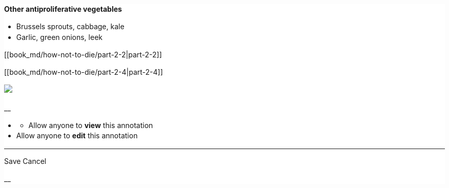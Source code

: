 

**Other antiproliferative vegetables**

  * Brussels sprouts, cabbage, kale
  * Garlic, green onions, leek



[[book_md/how-not-to-die/part-2-2|part-2-2]]

[[book_md/how-not-to-die/part-2-4|part-2-4]]

![](https://bat.bing.com/action/0?ti=56018282&Ver=2&mid=0d7ac392-1a99-4407-ad03-7bbd2f280842&sid=49fff5b0636c11eeb9c611038afc8668&vid=4a005010636c11ee80c703d4c4a7acd5&vids=0&msclkid=N&pi=0&lg=en-US&sw=800&sh=600&sc=24&nwd=1&tl=Shortform%20%7C%20Book&p=https%3A%2F%2Fwww.shortform.com%2Fapp%2Fbook%2Fhow-not-to-die%2Fpart-2-3&r=&lt=413&evt=pageLoad&sv=1&rn=557707)

__

  *   * Allow anyone to **view** this annotation
  * Allow anyone to **edit** this annotation



* * *

Save Cancel

__



